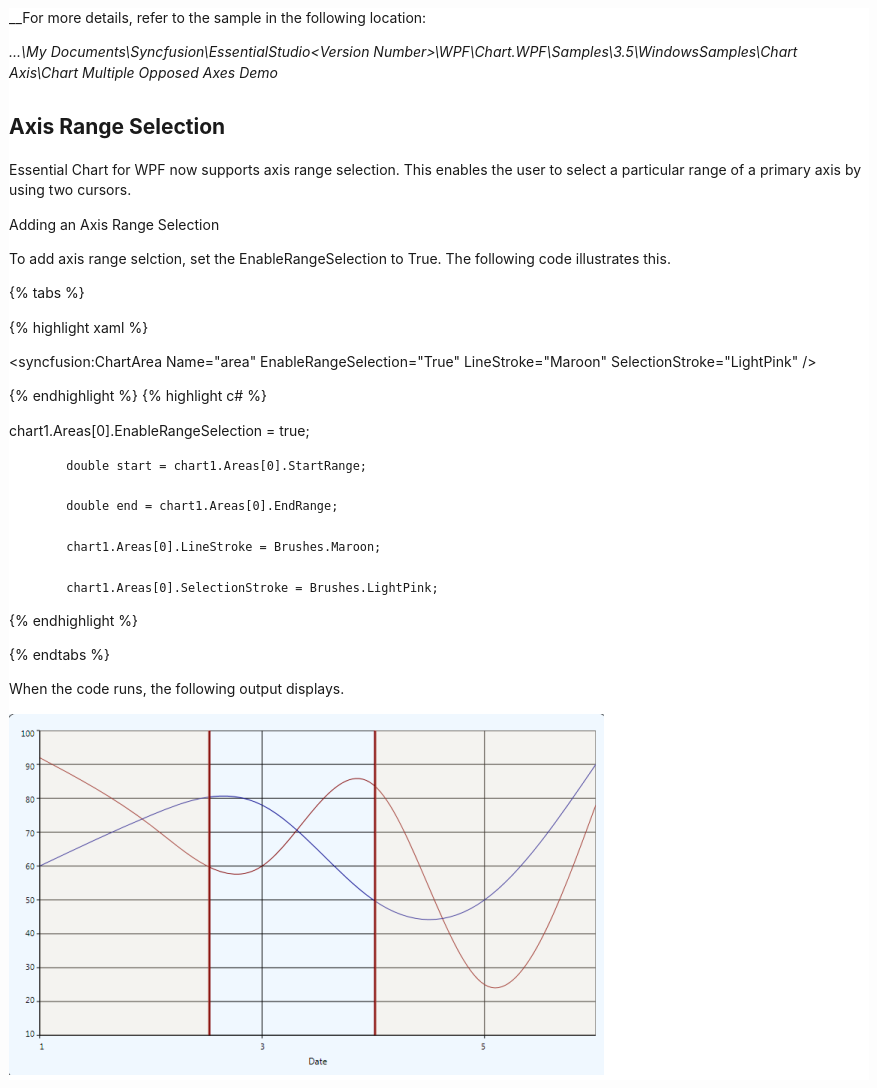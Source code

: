 

__For more details, refer to the sample in the following location:

_...\My Documents\Syncfusion\EssentialStudio\<Version Number>\WPF\Chart.WPF\Samples\3.5\WindowsSamples\Chart Axis\Chart Multiple Opposed Axes Demo_

## Axis Range Selection

Essential Chart for WPF now supports axis range selection. This enables the user to select a particular range of a primary axis by using two cursors.  

Adding an Axis Range Selection

To add axis range selction, set the EnableRangeSelection to True. The following code illustrates this.

{% tabs %}

{% highlight xaml %}


  <syncfusion:ChartArea Name="area" EnableRangeSelection="True" LineStroke="Maroon" SelectionStroke="LightPink" />


{% endhighlight  %}
{% highlight c# %}

chart1.Areas[0].EnableRangeSelection = true;

            double start = chart1.Areas[0].StartRange;

            double end = chart1.Areas[0].EndRange;

            chart1.Areas[0].LineStroke = Brushes.Maroon;

            chart1.Areas[0].SelectionStroke = Brushes.LightPink;
{% endhighlight  %}

{% endtabs %}

When the code runs, the following output displays.

![C:/Users/sujithas/Desktop/Assigned wrk/VOl2_2010/Feature/WPF/RangeSalection/sshot-1.png](Chart-Controls_images/Chart-Controls_img153.png)
